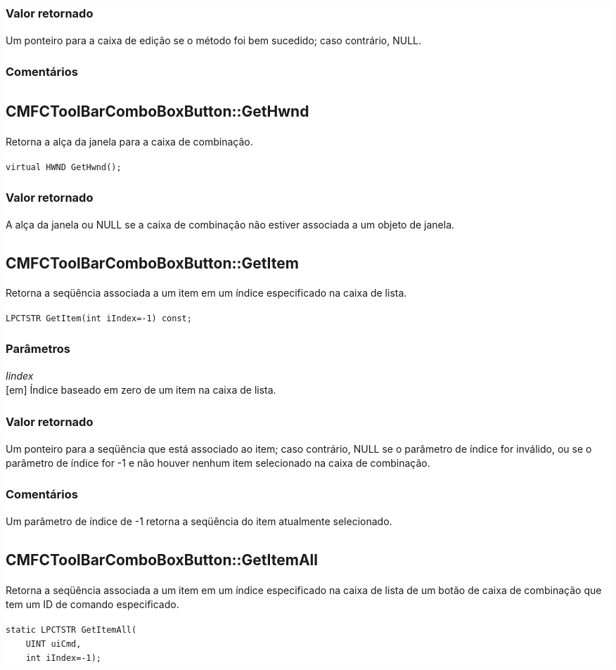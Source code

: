 ### <a name="return-value"></a>Valor retornado

Um ponteiro para a caixa de edição se o método foi bem sucedido; caso contrário, NULL.

### <a name="remarks"></a>Comentários

## <a name="cmfctoolbarcomboboxbuttongethwnd"></a><a name="gethwnd"></a>CMFCToolBarComboBoxButton::GetHwnd

Retorna a alça da janela para a caixa de combinação.

```
virtual HWND GetHwnd();
```

### <a name="return-value"></a>Valor retornado

A alça da janela ou NULL se a caixa de combinação não estiver associada a um objeto de janela.

## <a name="cmfctoolbarcomboboxbuttongetitem"></a><a name="getitem"></a>CMFCToolBarComboBoxButton::GetItem

Retorna a seqüência associada a um item em um índice especificado na caixa de lista.

```
LPCTSTR GetItem(int iIndex=-1) const;
```

### <a name="parameters"></a>Parâmetros

*Iindex*<br/>
[em] Índice baseado em zero de um item na caixa de lista.

### <a name="return-value"></a>Valor retornado

Um ponteiro para a seqüência que está associado ao item; caso contrário, NULL se o parâmetro de índice for inválido, ou se o parâmetro de índice for -1 e não houver nenhum item selecionado na caixa de combinação.

### <a name="remarks"></a>Comentários

Um parâmetro de índice de -1 retorna a seqüência do item atualmente selecionado.

## <a name="cmfctoolbarcomboboxbuttongetitemall"></a><a name="getitemall"></a>CMFCToolBarComboBoxButton::GetItemAll

Retorna a seqüência associada a um item em um índice especificado na caixa de lista de um botão de caixa de combinação que tem um ID de comando especificado.

```
static LPCTSTR GetItemAll(
    UINT uiCmd,
    int iIndex=-1);
```
